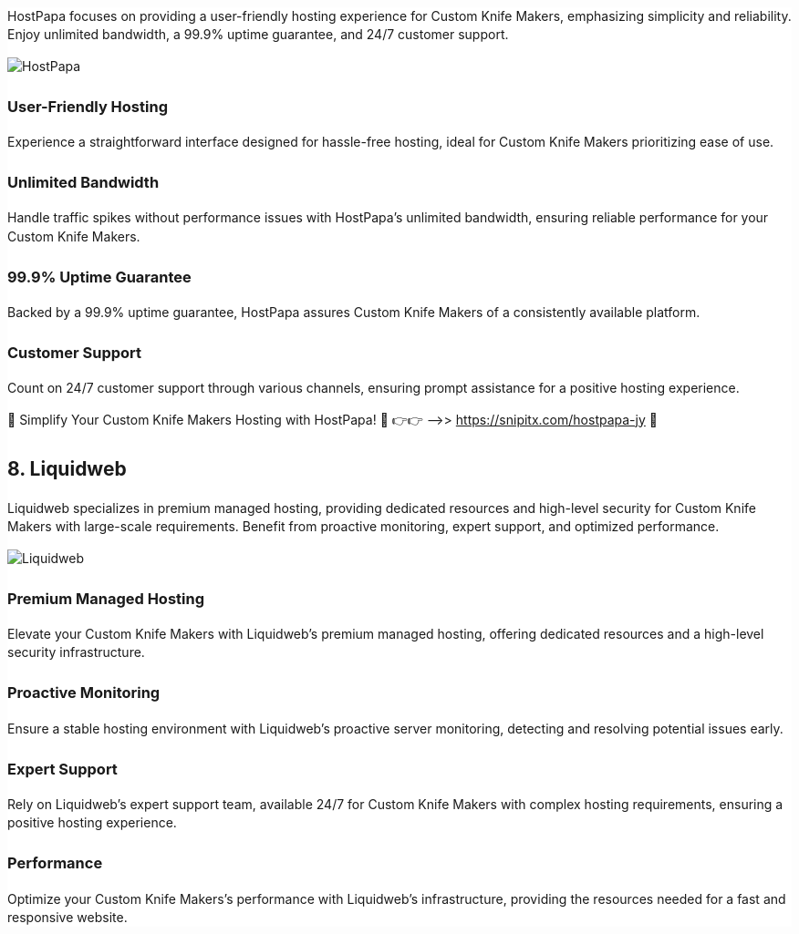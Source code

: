 HostPapa focuses on providing a user-friendly hosting experience for Custom Knife Makers, emphasizing simplicity and reliability. Enjoy unlimited bandwidth, a 99.9% uptime guarantee, and 24/7 customer support.

![HostPapa](https://i.imgur.com/ouDTkvl.jpeg "HostPapa Hosting")

### User-Friendly Hosting
Experience a straightforward interface designed for hassle-free hosting, ideal for Custom Knife Makers prioritizing ease of use.

### Unlimited Bandwidth
Handle traffic spikes without performance issues with HostPapa’s unlimited bandwidth, ensuring reliable performance for your Custom Knife Makers.

### 99.9% Uptime Guarantee
Backed by a 99.9% uptime guarantee, HostPapa assures Custom Knife Makers of a consistently available platform.

### Customer Support
Count on 24/7 customer support through various channels, ensuring prompt assistance for a positive hosting experience.

🌈 Simplify Your Custom Knife Makers Hosting with HostPapa! 🚀
👉👉 -->> https://snipitx.com/hostpapa-jy 🚀

## 8. Liquidweb

Liquidweb specializes in premium managed hosting, providing dedicated resources and high-level security for Custom Knife Makers with large-scale requirements. Benefit from proactive monitoring, expert support, and optimized performance.

![Liquidweb](https://i.imgur.com/4IvT9SC.jpeg "Liquidweb Hosting")

### Premium Managed Hosting
Elevate your Custom Knife Makers with Liquidweb’s premium managed hosting, offering dedicated resources and a high-level security infrastructure.

### Proactive Monitoring
Ensure a stable hosting environment with Liquidweb’s proactive server monitoring, detecting and resolving potential issues early.

### Expert Support
Rely on Liquidweb’s expert support team, available 24/7 for Custom Knife Makers with complex hosting requirements, ensuring a positive hosting experience.

### Performance
Optimize your Custom Knife Makers’s performance with Liquidweb’s infrastructure, providing the resources needed for a fast and responsive website.
